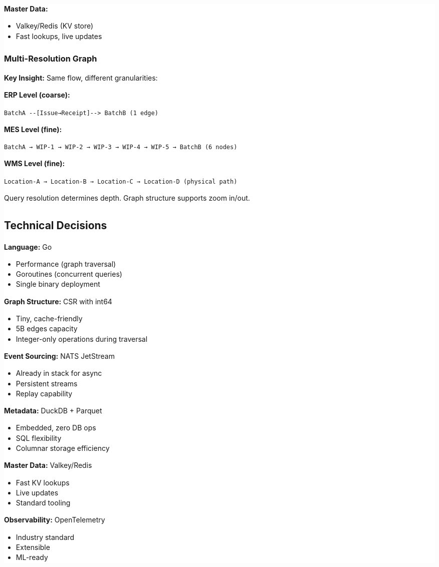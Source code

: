 **Master Data:**
- Valkey/Redis (KV store)
- Fast lookups, live updates

### Multi-Resolution Graph

**Key Insight:** Same flow, different granularities:

**ERP Level (coarse):**
```
BatchA --[Issue→Receipt]--> BatchB (1 edge)
```

**MES Level (fine):**
```
BatchA → WIP-1 → WIP-2 → WIP-3 → WIP-4 → WIP-5 → BatchB (6 nodes)
```

**WMS Level (fine):**
```
Location-A → Location-B → Location-C → Location-D (physical path)
```

Query resolution determines depth. Graph structure supports zoom in/out.

## Technical Decisions

**Language:** Go
- Performance (graph traversal)
- Goroutines (concurrent queries)
- Single binary deployment

**Graph Structure:** CSR with int64
- Tiny, cache-friendly
- 5B edges capacity
- Integer-only operations during traversal

**Event Sourcing:** NATS JetStream
- Already in stack for async
- Persistent streams
- Replay capability

**Metadata:** DuckDB + Parquet
- Embedded, zero DB ops
- SQL flexibility
- Columnar storage efficiency

**Master Data:** Valkey/Redis
- Fast KV lookups
- Live updates
- Standard tooling

**Observability:** OpenTelemetry
- Industry standard
- Extensible
- ML-ready
